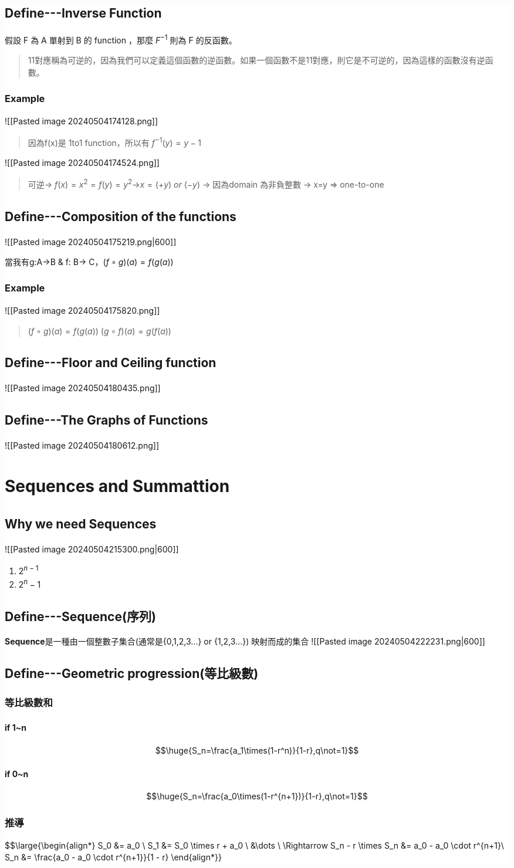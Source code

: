 ## Define---Inverse Function
假設 F 為 A 單射到 B 的 function ，那麼 $F^{-1}$ 則為 F 的反函數。

> 11對應稱為可逆的，因為我們可以定義這個函數的逆函數。如果一個函數不是11對應，則它是不可逆的，因為這樣的函數沒有逆函數。
### Example
![[Pasted image 20240504174128.png]]
> 因為f(x)是 1to1 function，所以有 $f^{-1}(y)=y-1$

![[Pasted image 20240504174524.png]]
> 可逆-> $f(x)=x^2=f(y)=y^2$->$x=(+y)\ or\ (-y)$ -> 因為domain 為非負整數 -> x=y
> => one-to-one

## Define---Composition of the functions
![[Pasted image 20240504175219.png|600]]

當我有g:A->B & f: B-> C，$(f\circ g)(a)=f(g(a))$
### Example
![[Pasted image 20240504175820.png]]
> $(f\circ g)(a)=f(g(a))$
>  $(g\circ f)(a)=g(f(a))$

## Define---Floor and Ceiling function
![[Pasted image 20240504180435.png]]

## Define---The Graphs of Functions
![[Pasted image 20240504180612.png]]

# Sequences and Summattion
## Why we need Sequences
![[Pasted image 20240504215300.png|600]]
1. $2^{n-1}$
2. $2^n-1$
## Define---Sequence(序列)
**Sequence**是一種由一個整數子集合(通常是{0,1,2,3...} or {1,2,3...}) 映射而成的集合
![[Pasted image 20240504222231.png|600]]
## Define---Geometric progression(等比級數)
### 等比級數和
####  if  1~n
$$\huge{S_n=\frac{a_1\times(1-r^n)}{1-r},q\not=1}$$
####  if  0~n
$$\huge{S_n=\frac{a_0\times(1-r^{n+1})}{1-r},q\not=1}$$
### 推導
$$\large{\begin{align*} 
S_0 &= a_0 \\
S_1 &= S_0 \times r + a_0 \\
&\dots \\
\Rightarrow S_n - r \times S_n &= a_0 - a_0 \cdot r^{n+1}\\
S_n &= \frac{a_0 - a_0 \cdot r^{n+1}}{1 - r}
\end{align*}}